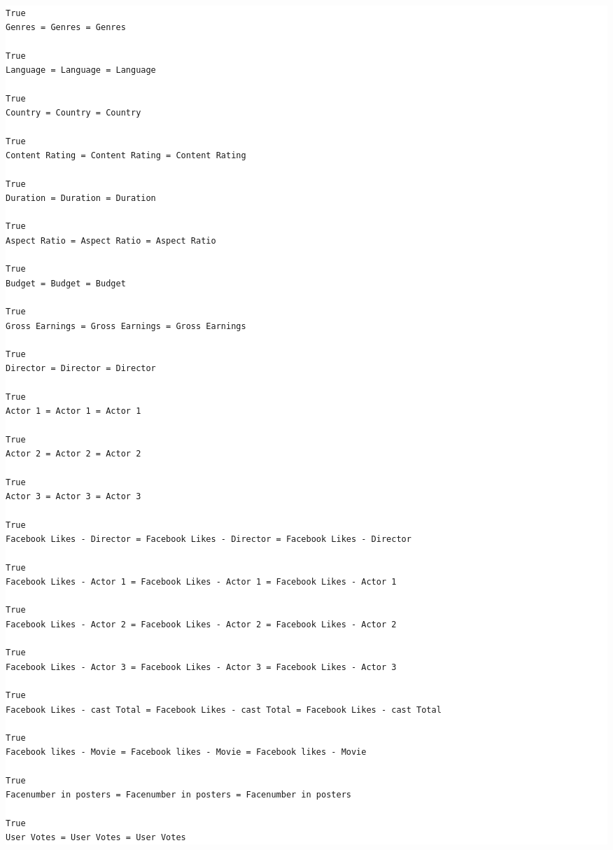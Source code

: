     True
    Genres = Genres = Genres 
    
    True
    Language = Language = Language 
    
    True
    Country = Country = Country 
    
    True
    Content Rating = Content Rating = Content Rating 
    
    True
    Duration = Duration = Duration 
    
    True
    Aspect Ratio = Aspect Ratio = Aspect Ratio 
    
    True
    Budget = Budget = Budget 
    
    True
    Gross Earnings = Gross Earnings = Gross Earnings 
    
    True
    Director = Director = Director 
    
    True
    Actor 1 = Actor 1 = Actor 1 
    
    True
    Actor 2 = Actor 2 = Actor 2 
    
    True
    Actor 3 = Actor 3 = Actor 3 
    
    True
    Facebook Likes - Director = Facebook Likes - Director = Facebook Likes - Director 
    
    True
    Facebook Likes - Actor 1 = Facebook Likes - Actor 1 = Facebook Likes - Actor 1 
    
    True
    Facebook Likes - Actor 2 = Facebook Likes - Actor 2 = Facebook Likes - Actor 2 
    
    True
    Facebook Likes - Actor 3 = Facebook Likes - Actor 3 = Facebook Likes - Actor 3 
    
    True
    Facebook Likes - cast Total = Facebook Likes - cast Total = Facebook Likes - cast Total 
    
    True
    Facebook likes - Movie = Facebook likes - Movie = Facebook likes - Movie 
    
    True
    Facenumber in posters = Facenumber in posters = Facenumber in posters 
    
    True
    User Votes = User Votes = User Votes 
    